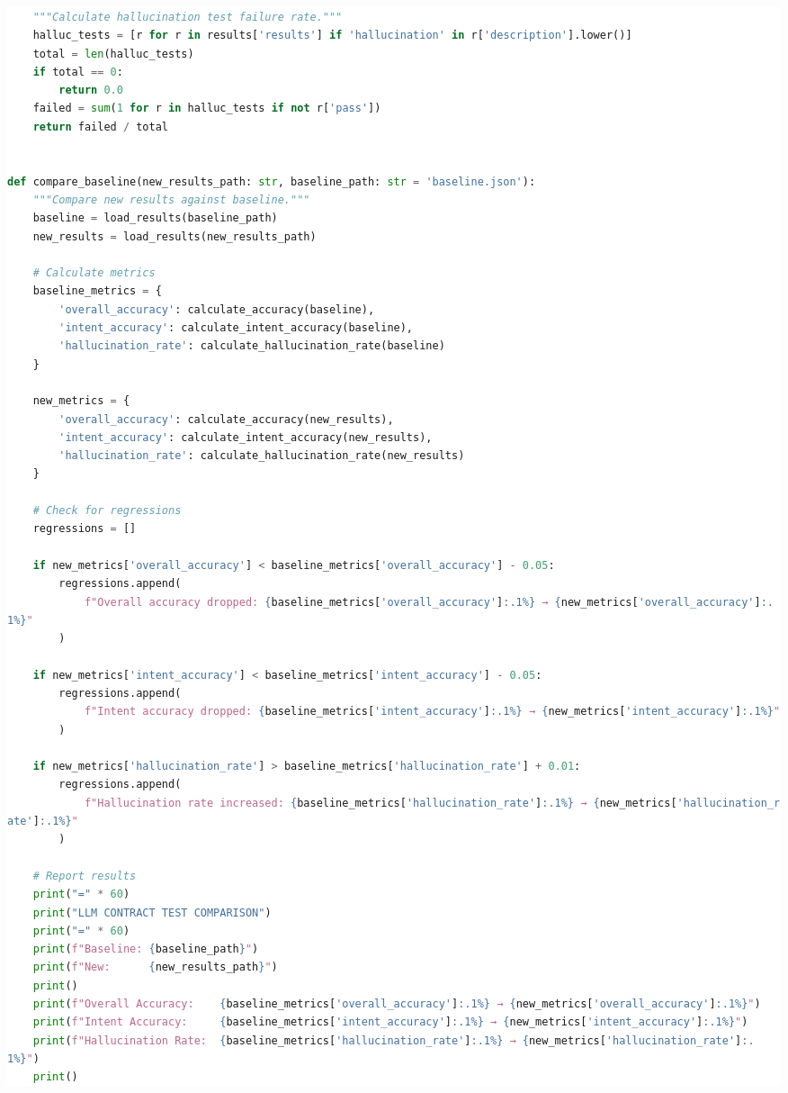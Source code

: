 ```python
    """Calculate hallucination test failure rate."""
    halluc_tests = [r for r in results['results'] if 'hallucination' in r['description'].lower()]
    total = len(halluc_tests)
    if total == 0:
        return 0.0
    failed = sum(1 for r in halluc_tests if not r['pass'])
    return failed / total


def compare_baseline(new_results_path: str, baseline_path: str = 'baseline.json'):
    """Compare new results against baseline."""
    baseline = load_results(baseline_path)
    new_results = load_results(new_results_path)

    # Calculate metrics
    baseline_metrics = {
        'overall_accuracy': calculate_accuracy(baseline),
        'intent_accuracy': calculate_intent_accuracy(baseline),
        'hallucination_rate': calculate_hallucination_rate(baseline)
    }

    new_metrics = {
        'overall_accuracy': calculate_accuracy(new_results),
        'intent_accuracy': calculate_intent_accuracy(new_results),
        'hallucination_rate': calculate_hallucination_rate(new_results)
    }

    # Check for regressions
    regressions = []

    if new_metrics['overall_accuracy'] < baseline_metrics['overall_accuracy'] - 0.05:
        regressions.append(
            f"Overall accuracy dropped: {baseline_metrics['overall_accuracy']:.1%} → {new_metrics['overall_accuracy']:.1%}"
        )

    if new_metrics['intent_accuracy'] < baseline_metrics['intent_accuracy'] - 0.05:
        regressions.append(
            f"Intent accuracy dropped: {baseline_metrics['intent_accuracy']:.1%} → {new_metrics['intent_accuracy']:.1%}"
        )

    if new_metrics['hallucination_rate'] > baseline_metrics['hallucination_rate'] + 0.01:
        regressions.append(
            f"Hallucination rate increased: {baseline_metrics['hallucination_rate']:.1%} → {new_metrics['hallucination_rate']:.1%}"
        )

    # Report results
    print("=" * 60)
    print("LLM CONTRACT TEST COMPARISON")
    print("=" * 60)
    print(f"Baseline: {baseline_path}")
    print(f"New:      {new_results_path}")
    print()
    print(f"Overall Accuracy:    {baseline_metrics['overall_accuracy']:.1%} → {new_metrics['overall_accuracy']:.1%}")
    print(f"Intent Accuracy:     {baseline_metrics['intent_accuracy']:.1%} → {new_metrics['intent_accuracy']:.1%}")
    print(f"Hallucination Rate:  {baseline_metrics['hallucination_rate']:.1%} → {new_metrics['hallucination_rate']:.1%}")
    print()

```